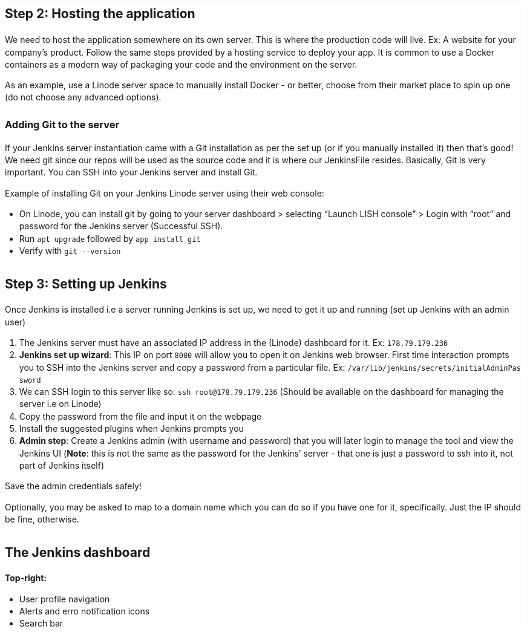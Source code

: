 ## Step 2: Hosting the application

We need to host the application somewhere on its own server. This is where the production code will live. Ex: A website for your company’s product.
Follow the same steps provided by a hosting service to deploy your app. It is common to use a Docker containers as a modern way of packaging your code and the environment on the server. 

As an example, use a Linode server space to manually install Docker - or better, choose from their market place to spin up one (do not choose any advanced options).

### Adding Git to the server

If your Jenkins server instantiation came with a Git installation as per the set up (or if you manually installed it) then that’s good! We need git since our repos will be used as the source code and it is where our JenkinsFile resides. Basically, Git is very important. You can SSH into your Jenkins server and install Git.

Example of installing Git on your Jenkins Linode server using their web console:
* On Linode, you can install git by going to your server dashboard > selecting “Launch LISH console” > Login with “root” and password for the Jenkins server (Successful SSH).
* Run `apt upgrade` followed by `app install git`
* Verify with `git --version`

## Step 3: Setting up Jenkins

Once Jenkins is installed i.e a server running Jenkins is set up, we need to get it up and running (set up Jenkins with an admin user)

1. The Jenkins server must have an associated IP address in the (Linode) dashboard for it. Ex: `178.79.179.236` 
2. **Jenkins set up wizard**: This IP on port `8080` will allow you to open it on Jenkins web browser. First time interaction prompts you to SSH into the Jenkins server and copy a password from a particular file. Ex: `/var/lib/jenkins/secrets/initialAdminPassword`
3. We can SSH login to this server like so: `ssh root@178.79.179.236` (Should be available on the dashboard for managing the server i.e on Linode)
4. Copy the password from the file and input it on the webpage
5. Install the suggested plugins when Jenkins prompts you
6. **Admin step**: Create a Jenkins admin (with username and password) that you will later login to manage the tool and view the Jenkins UI (**Note**: this is not the same as the password for the Jenkins’ server - that one is just a password to ssh into it, not part of Jenkins itself)

Save the admin credentials safely!

Optionally, you may be asked to map to a domain name which you can do so if you have one for it, specifically. Just the IP should be fine, otherwise.

## The Jenkins dashboard

**Top-right:**
* User profile navigation
* Alerts and erro notification icons
* Search bar
